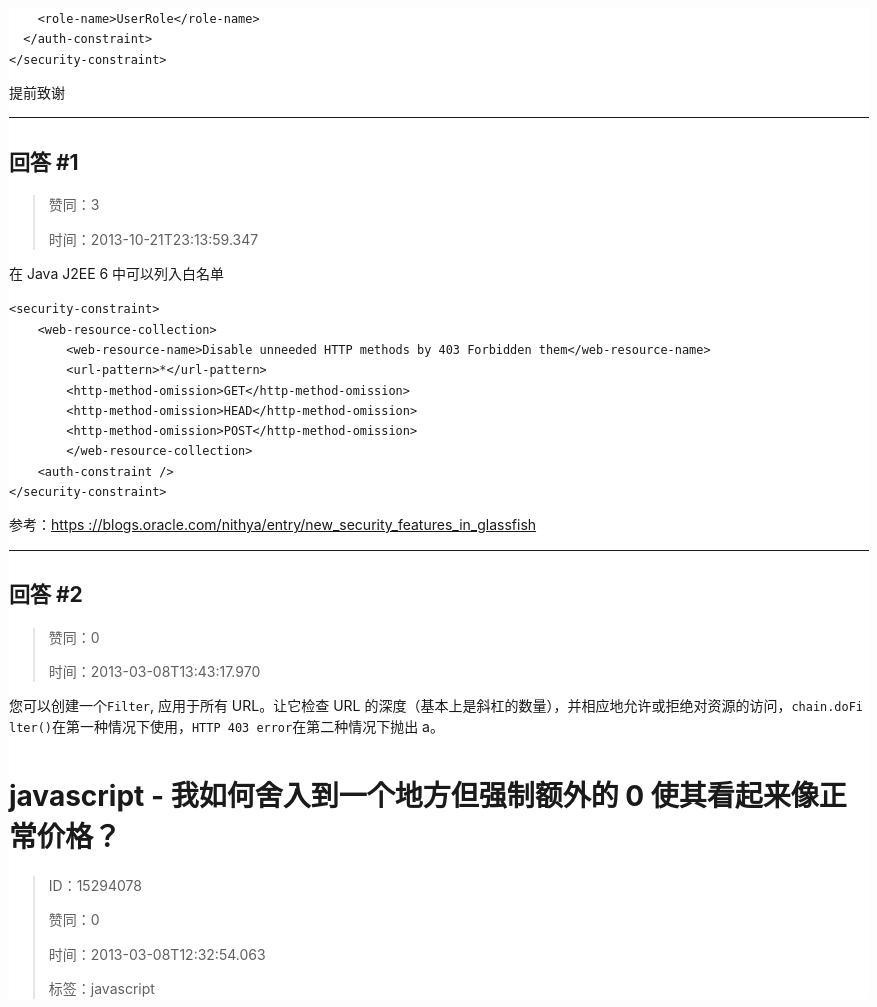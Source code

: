 ```
    <role-name>UserRole</role-name>
  </auth-constraint>
</security-constraint> 
```

提前致谢

* * *

## 回答 #1

> 赞同：3
> 
> 时间：2013-10-21T23:13:59.347

在 Java J2EE 6 中可以列入白名单

```
<security-constraint>
    <web-resource-collection>
        <web-resource-name>Disable unneeded HTTP methods by 403 Forbidden them</web-resource-name>
        <url-pattern>*</url-pattern>
        <http-method-omission>GET</http-method-omission>
        <http-method-omission>HEAD</http-method-omission>
        <http-method-omission>POST</http-method-omission>
        </web-resource-collection>
    <auth-constraint />
</security-constraint> 
```

参考：[https ://blogs.oracle.com/nithya/entry/new_security_features_in_glassfish](https://blogs.oracle.com/nithya/entry/new_security_features_in_glassfish)

* * *

## 回答 #2

> 赞同：0
> 
> 时间：2013-03-08T13:43:17.970

您可以创建一个`Filter`, 应用于所有 URL。让它检查 URL 的深度（基本上是斜杠的数量），并相应地允许或拒绝对资源的访问，`chain.doFilter()`在第一种情况下使用，`HTTP 403 error`在第二种情况下抛出 a。

# javascript - 我如何舍入到一个地方但强制额外的 0 使其看起来像正常价格？

> ID：15294078
> 
> 赞同：0
> 
> 时间：2013-03-08T12:32:54.063
> 
> 标签：javascript
